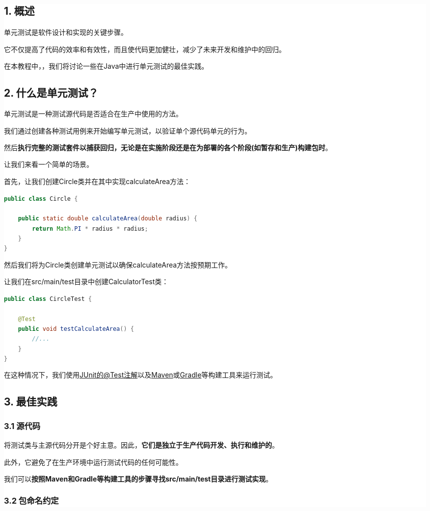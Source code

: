 ## 1. 概述

单元测试是软件设计和实现的关键步骤。

它不仅提高了代码的效率和有效性，而且使代码更加健壮，减少了未来开发和维护中的回归。

在本教程中，，我们将讨论一些在Java中进行单元测试的最佳实践。

## 2. 什么是单元测试？

单元测试是一种测试源代码是否适合在生产中使用的方法。

我们通过创建各种测试用例来开始编写单元测试，以验证单个源代码单元的行为。

然后**执行完整的测试套件以捕获回归，无论是在实施阶段还是在为部署的各个阶段(如暂存和生产)构建包时**。

让我们来看一个简单的场景。

首先，让我们创建Circle类并在其中实现calculateArea方法：

```java
public class Circle {

    public static double calculateArea(double radius) {
        return Math.PI * radius * radius;
    }
}
```

然后我们将为Circle类创建单元测试以确保calculateArea方法按预期工作。

让我们在src/main/test目录中创建CalculatorTest类：

```java
public class CircleTest {

    @Test
    public void testCalculateArea() {
        //...
    }
}
```

在这种情况下，我们使用[JUnit的@Test注解](https://www.baeldung.com/junit-5-test-annotation)以及[Maven](https://www.baeldung.com/maven-run-single-test)或[Gradle](https://www.baeldung.com/junit-5-gradle)等构建工具来运行测试。

## 3. 最佳实践

### 3.1 源代码

将测试类与主源代码分开是个好主意。因此，**它们是独立于生产代码开发、执行和维护的**。

此外，它避免了在生产环境中运行测试代码的任何可能性。

我们可以**按照Maven和Gradle等构建工具的步骤寻找src/main/test目录进行测试实现**。

### 3.2 包命名约定

